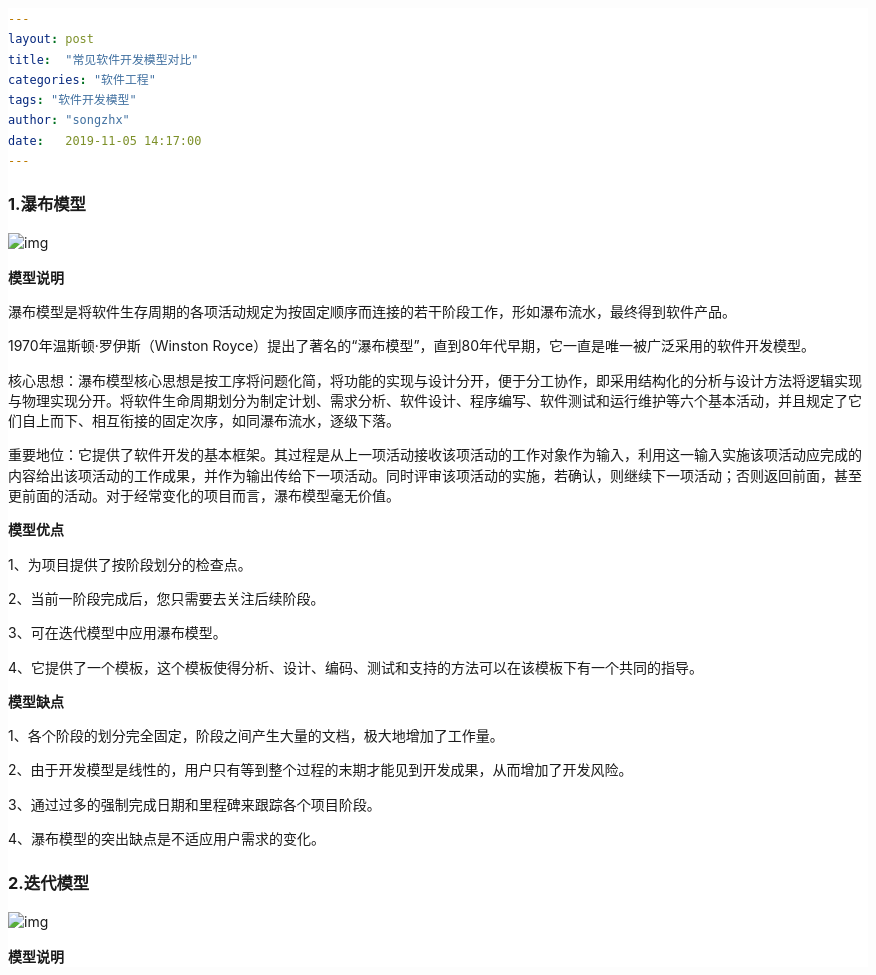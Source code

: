 ```yaml
---
layout: post
title:  "常见软件开发模型对比"
categories: "软件工程"
tags: "软件开发模型"
author: "songzhx"
date:   2019-11-05 14:17:00
---
```


### 1.瀑布模型

![img](https://tva1.sinaimg.cn/large/006y8mN6gy1g8n51ygej1j30cu09zgmv.jpg)

**模型说明**

瀑布模型是将软件生存周期的各项活动规定为按固定顺序而连接的若干阶段工作，形如瀑布流水，最终得到软件产品。

1970年温斯顿·罗伊斯（Winston Royce）提出了著名的“瀑布模型”，直到80年代早期，它一直是唯一被广泛采用的软件开发模型。

核心思想：瀑布模型核心思想是按工序将问题化简，将功能的实现与设计分开，便于分工协作，即采用结构化的分析与设计方法将逻辑实现与物理实现分开。将软件生命周期划分为制定计划、需求分析、软件设计、程序编写、软件测试和运行维护等六个基本活动，并且规定了它们自上而下、相互衔接的固定次序，如同瀑布流水，逐级下落。

重要地位：它提供了软件开发的基本框架。其过程是从上一项活动接收该项活动的工作对象作为输入，利用这一输入实施该项活动应完成的内容给出该项活动的工作成果，并作为输出传给下一项活动。同时评审该项活动的实施，若确认，则继续下一项活动；否则返回前面，甚至更前面的活动。对于经常变化的项目而言，瀑布模型毫无价值。

 

**模型优点**

1、为项目提供了按阶段划分的检查点。

2、当前一阶段完成后，您只需要去关注后续阶段。

3、可在迭代模型中应用瀑布模型。

4、它提供了一个模板，这个模板使得分析、设计、编码、测试和支持的方法可以在该模板下有一个共同的指导。

 

**模型缺点**

1、各个阶段的划分完全固定，阶段之间产生大量的文档，极大地增加了工作量。

2、由于开发模型是线性的，用户只有等到整个过程的末期才能见到开发成果，从而增加了开发风险。

3、通过过多的强制完成日期和里程碑来跟踪各个项目阶段。

4、瀑布模型的突出缺点是不适应用户需求的变化。



 

### 2.迭代模型

![img](https://tva1.sinaimg.cn/large/006y8mN6gy1g8n522w18kj30dz087ab2.jpg)

**模型说明**
